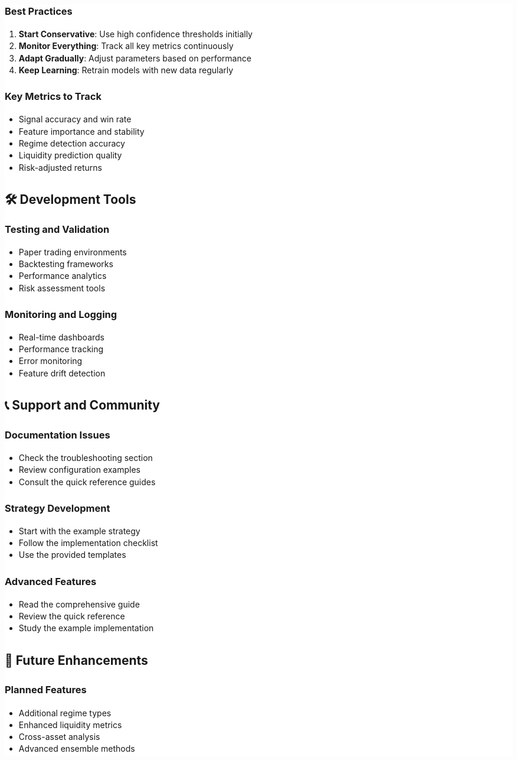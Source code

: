 ### Best Practices
1. **Start Conservative**: Use high confidence thresholds initially
2. **Monitor Everything**: Track all key metrics continuously
3. **Adapt Gradually**: Adjust parameters based on performance
4. **Keep Learning**: Retrain models with new data regularly

### Key Metrics to Track
- Signal accuracy and win rate
- Feature importance and stability
- Regime detection accuracy
- Liquidity prediction quality
- Risk-adjusted returns

## 🛠️ Development Tools

### Testing and Validation
- Paper trading environments
- Backtesting frameworks
- Performance analytics
- Risk assessment tools

### Monitoring and Logging
- Real-time dashboards
- Performance tracking
- Error monitoring
- Feature drift detection

## 📞 Support and Community

### Documentation Issues
- Check the troubleshooting section
- Review configuration examples
- Consult the quick reference guides

### Strategy Development
- Start with the example strategy
- Follow the implementation checklist
- Use the provided templates

### Advanced Features
- Read the comprehensive guide
- Review the quick reference
- Study the example implementation

## 🔮 Future Enhancements

### Planned Features
- Additional regime types
- Enhanced liquidity metrics
- Cross-asset analysis
- Advanced ensemble methods
